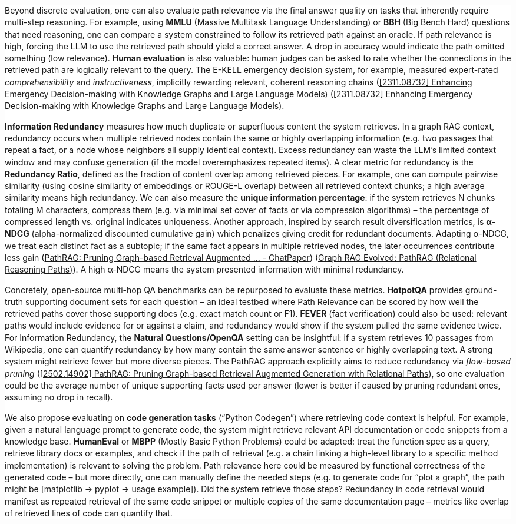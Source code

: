 Beyond discrete evaluation, one can also evaluate path relevance via the final answer quality on tasks that inherently require multi-step reasoning. For example, using **MMLU** (Massive Multitask Language Understanding) or **BBH** (Big Bench Hard) questions that need reasoning, one can compare a system constrained to follow its retrieved path against an oracle. If path relevance is high, forcing the LLM to use the retrieved path should yield a correct answer. A drop in accuracy would indicate the path omitted something (low relevance). **Human evaluation** is also valuable: human judges can be asked to rate whether the connections in the retrieved path are logically relevant to the query. The E-KELL emergency decision system, for example, measured expert-rated *comprehensibility* and *instructiveness*, implicitly rewarding relevant, coherent reasoning chains ([[2311.08732] Enhancing Emergency Decision-making with Knowledge Graphs and Large Language Models](https://arxiv.org/abs/2311.08732#:~:text=system%20called%20Enhancing%20Emergency%20decision,providing%20reliable%20emergency%20decision%20support)) ([[2311.08732] Enhancing Emergency Decision-making with Knowledge Graphs and Large Language Models](https://arxiv.org/abs/2311.08732#:~:text=stages,group%20of%20emergency%20commanders%20and)).

**Information Redundancy** measures how much duplicate or superfluous content the system retrieves. In a graph RAG context, redundancy occurs when multiple retrieved nodes contain the same or highly overlapping information (e.g. two passages that repeat a fact, or a node whose neighbors all supply identical context). Excess redundancy can waste the LLM’s limited context window and may confuse generation (if the model overemphasizes repeated items). A clear metric for redundancy is the **Redundancy Ratio**, defined as the fraction of content overlap among retrieved pieces. For example, one can compute pairwise similarity (using cosine similarity of embeddings or ROUGE-L overlap) between all retrieved context chunks; a high average similarity means high redundancy. We can also measure the **unique information percentage**: if the system retrieves N chunks totaling M characters, compress them (e.g. via minimal set cover of facts or via compression algorithms) – the percentage of compressed length vs. original indicates uniqueness. Another approach, inspired by search result diversification metrics, is **α-NDCG** (alpha-normalized discounted cumulative gain) which penalizes giving credit for redundant documents. Adapting α-NDCG, we treat each distinct fact as a subtopic; if the same fact appears in multiple retrieved nodes, the later occurrences contribute less gain ([PathRAG: Pruning Graph-based Retrieval Augmented ... - ChatPaper](https://chatpaper.com/chatpaper/fr/paper/110346#:~:text=PathRAG%3A%20Pruning%20Graph,logical%20and%20coherent%20responses)) ([Graph RAG Evolved: PathRAG (Relational Reasoning Paths)](https://www.youtube.com/watch?v=oetP9uksUwM#:~:text=Graph%20RAG%20Evolved%3A%20PathRAG%20,Sounds%20a%20lot%20like%20PathRAG)). A high α-NDCG means the system presented information with minimal redundancy.

Concretely, open-source multi-hop QA benchmarks can be repurposed to evaluate these metrics. **HotpotQA** provides ground-truth supporting document sets for each question – an ideal testbed where Path Relevance can be scored by how well the retrieved paths cover those supporting docs (e.g. exact match count or F1). **FEVER** (fact verification) could also be used: relevant paths would include evidence for or against a claim, and redundancy would show if the system pulled the same evidence twice. For Information Redundancy, the **Natural Questions/OpenQA** setting can be insightful: if a system retrieves 10 passages from Wikipedia, one can quantify redundancy by how many contain the same answer sentence or highly overlapping text. A strong system might retrieve fewer but more diverse pieces. The PathRAG approach explicitly aims to reduce redundancy via *flow-based pruning* ([[2502.14902] PathRAG: Pruning Graph-based Retrieval Augmented Generation with Relational Paths](https://arxiv.org/abs/2502.14902#:~:text=methods%20lies%20in%20the%20redundancy,art%20baselines%20across%20six%20datasets)), so one evaluation could be the average number of unique supporting facts used per answer (lower is better if caused by pruning redundant ones, assuming no drop in recall).

We also propose evaluating on **code generation tasks** (“Python Codegen”) where retrieving code context is helpful. For example, given a natural language prompt to generate code, the system might retrieve relevant API documentation or code snippets from a knowledge base. **HumanEval** or **MBPP** (Mostly Basic Python Problems) could be adapted: treat the function spec as a query, retrieve library docs or examples, and check if the path of retrieval (e.g. a chain linking a high-level library to a specific method implementation) is relevant to solving the problem. Path relevance here could be measured by functional correctness of the generated code – but more directly, one can manually define the needed steps (e.g. to generate code for “plot a graph”, the path might be [matplotlib → pyplot → usage example]). Did the system retrieve those steps? Redundancy in code retrieval would manifest as repeated retrieval of the same code snippet or multiple copies of the same documentation page – metrics like overlap of retrieved lines of code can quantify that.
